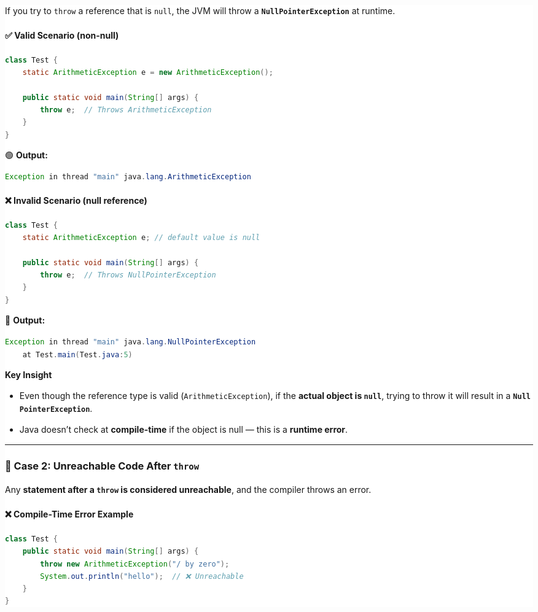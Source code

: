 If you try to `throw` a reference that is `null`, the JVM will throw a **`NullPointerException`** at runtime.

#### ✅ Valid Scenario (non-null)

```java
class Test {
    static ArithmeticException e = new ArithmeticException();

    public static void main(String[] args) {
        throw e;  // Throws ArithmeticException
    }
}
```

🟢 **Output:**

```java
Exception in thread "main" java.lang.ArithmeticException
```

#### ❌ Invalid Scenario (null reference)

```java
class Test {
    static ArithmeticException e; // default value is null

    public static void main(String[] args) {
        throw e;  // Throws NullPointerException
    }
}
```

🔴 **Output:**

```java
Exception in thread "main" java.lang.NullPointerException
    at Test.main(Test.java:5)
```

**Key Insight**

- Even though the reference type is valid (`ArithmeticException`), if the **actual object is `null`**, trying to throw it will result in a **`NullPointerException`**.

- Java doesn’t check at **compile-time** if the object is null — this is a **runtime error**.

---

### 🧪 Case 2: Unreachable Code After `throw`

Any **statement after a `throw` is considered unreachable**, and the compiler throws an error.

#### ❌ Compile-Time Error Example

```java
class Test {
    public static void main(String[] args) {
        throw new ArithmeticException("/ by zero");
        System.out.println("hello");  // ❌ Unreachable
    }
}
```
